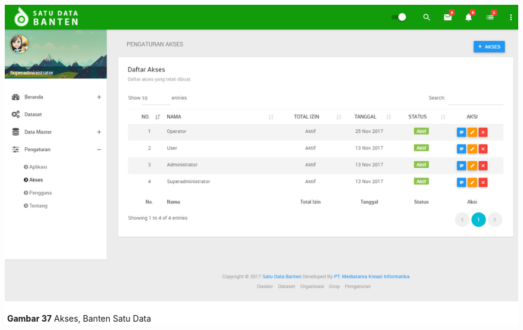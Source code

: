 ![Akses](/document/aplikasi/banten-satu-data/images/desain-dan-perancangan/akses.png)

​							**Gambar 37** Akses, Banten Satu Data
